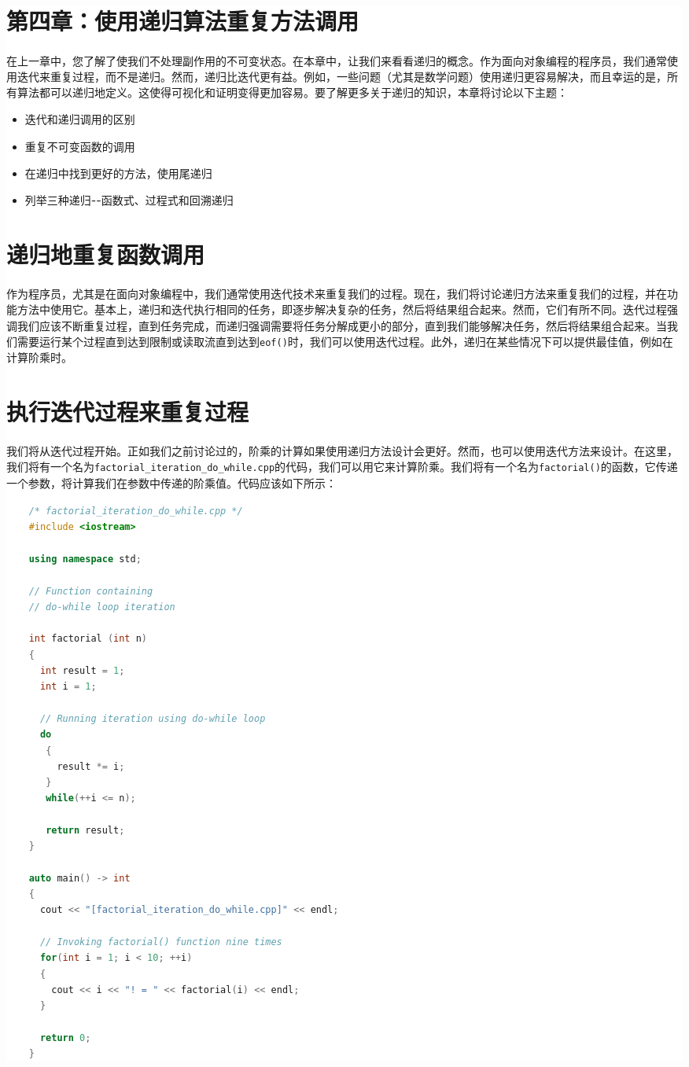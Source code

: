 # 第四章：使用递归算法重复方法调用

在上一章中，您了解了使我们不处理副作用的不可变状态。在本章中，让我们来看看递归的概念。作为面向对象编程的程序员，我们通常使用迭代来重复过程，而不是递归。然而，递归比迭代更有益。例如，一些问题（尤其是数学问题）使用递归更容易解决，而且幸运的是，所有算法都可以递归地定义。这使得可视化和证明变得更加容易。要了解更多关于递归的知识，本章将讨论以下主题：

+   迭代和递归调用的区别

+   重复不可变函数的调用

+   在递归中找到更好的方法，使用尾递归

+   列举三种递归--函数式、过程式和回溯递归

# 递归地重复函数调用

作为程序员，尤其是在面向对象编程中，我们通常使用迭代技术来重复我们的过程。现在，我们将讨论递归方法来重复我们的过程，并在功能方法中使用它。基本上，递归和迭代执行相同的任务，即逐步解决复杂的任务，然后将结果组合起来。然而，它们有所不同。迭代过程强调我们应该不断重复过程，直到任务完成，而递归强调需要将任务分解成更小的部分，直到我们能够解决任务，然后将结果组合起来。当我们需要运行某个过程直到达到限制或读取流直到达到`eof()`时，我们可以使用迭代过程。此外，递归在某些情况下可以提供最佳值，例如在计算阶乘时。

# 执行迭代过程来重复过程

我们将从迭代过程开始。正如我们之前讨论过的，阶乘的计算如果使用递归方法设计会更好。然而，也可以使用迭代方法来设计。在这里，我们将有一个名为`factorial_iteration_do_while.cpp`的代码，我们可以用它来计算阶乘。我们将有一个名为`factorial()`的函数，它传递一个参数，将计算我们在参数中传递的阶乘值。代码应该如下所示：

```cpp
    /* factorial_iteration_do_while.cpp */
    #include <iostream>

    using namespace std;

    // Function containing
    // do-while loop iteration

    int factorial (int n)
    {
      int result = 1;
      int i = 1;

      // Running iteration using do-while loop
      do
       {
         result *= i;
       }
       while(++i <= n);

       return result;
    }

    auto main() -> int
    {
      cout << "[factorial_iteration_do_while.cpp]" << endl;

      // Invoking factorial() function nine times
      for(int i = 1; i < 10; ++i)
      {
        cout << i << "! = " << factorial(i) << endl;
      }

      return 0;
    } 

```
